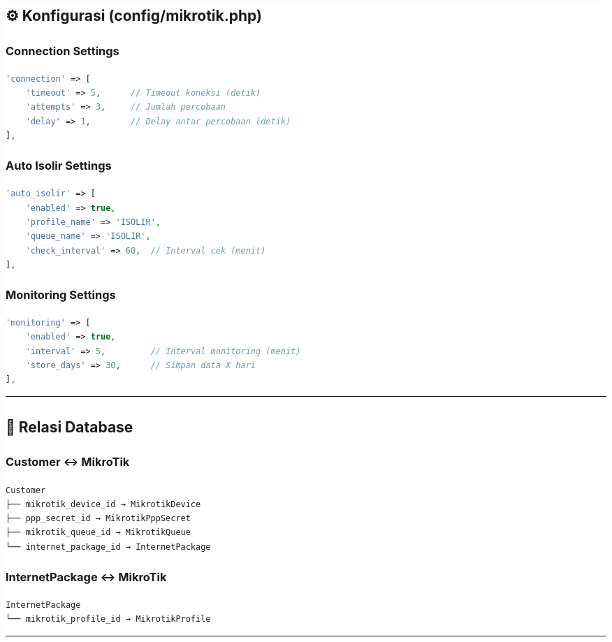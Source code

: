 
## ⚙️ Konfigurasi (config/mikrotik.php)

### **Connection Settings**
```php
'connection' => [
    'timeout' => 5,      // Timeout koneksi (detik)
    'attempts' => 3,     // Jumlah percobaan
    'delay' => 1,        // Delay antar percobaan (detik)
],
```

### **Auto Isolir Settings**
```php
'auto_isolir' => [
    'enabled' => true,
    'profile_name' => 'ISOLIR',
    'queue_name' => 'ISOLIR',
    'check_interval' => 60,  // Interval cek (menit)
],
```

### **Monitoring Settings**
```php
'monitoring' => [
    'enabled' => true,
    'interval' => 5,         // Interval monitoring (menit)
    'store_days' => 30,      // Simpan data X hari
],
```

---

## 🔗 Relasi Database

### **Customer ↔ MikroTik**
```
Customer
├── mikrotik_device_id → MikrotikDevice
├── ppp_secret_id → MikrotikPppSecret
├── mikrotik_queue_id → MikrotikQueue
└── internet_package_id → InternetPackage
```

### **InternetPackage ↔ MikroTik**
```
InternetPackage
└── mikrotik_profile_id → MikrotikProfile
```

---
